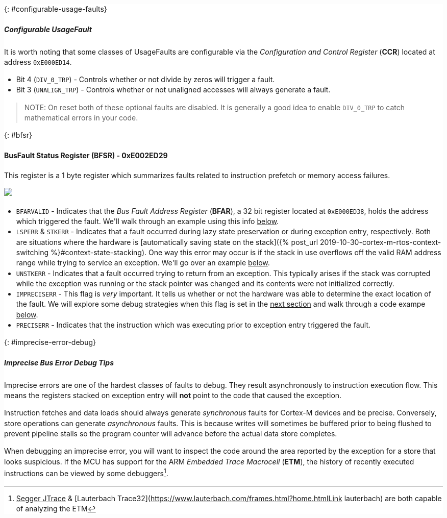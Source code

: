 {: #configurable-usage-faults}

##### Configurable UsageFault

It is worth noting that some classes of UsageFaults are configurable via the _Configuration and Control Register_ (**CCR**) located at address `0xE000ED14`.

- Bit 4 (`DIV_0_TRP`) - Controls whether or not divide by zeros will trigger a fault.
- Bit 3 (`UNALIGN_TRP`) - Controls whether or not unaligned accesses will always generate a fault.

> NOTE: On reset both of these optional faults are disabled. It is generally a good idea to enable `DIV_0_TRP` to catch mathematical errors in your code.

{: #bfsr}

#### BusFault Status Register (BFSR) - 0xE002ED29

This register is a 1 byte register which summarizes faults related to instruction prefetch or memory access failures.

![](/img/cortex-m-fault/bfsr.png)

- `BFARVALID` - Indicates that the _Bus Fault Address Register_ (**BFAR**), a 32 bit register located at `0xE000ED38`, holds the address which triggered the fault. We'll walk through an example using this info [below](#bad-address-read-example).
- `LSPERR` & `STKERR` - Indicates that a fault occurred during lazy state preservation or during exception entry, respectively. Both are situations where the hardware is [automatically saving state on the stack]({% post_url 2019-10-30-cortex-m-rtos-context-switching %}#context-state-stacking). One way this error may occur is if the stack in use overflows off the valid RAM address range while trying to service an exception. We'll go over an example [below](#stkerr-example).
- `UNSTKERR` - Indicates that a fault occurred trying to return from an exception. This typically arises if the stack was corrupted while the exception was running or the stack pointer was changed and its contents were not initialized correctly.
- `IMPRECISERR` - This flag is _very_ important. It tells us whether or not the hardware was able to determine the exact location of the fault. We will explore some debug strategies when this flag is set in the [next section](#imprecise-error-debug) and walk through a code exampe [below](#imprecise-error-code-example).
- `PRECISERR` - Indicates that the instruction which was executing prior to exception entry triggered the fault.

{: #imprecise-error-debug}

##### Imprecise Bus Error Debug Tips

Imprecise errors are one of the hardest classes of faults to debug. They result asynchronously to instruction execution flow. This means the registers stacked on exception entry will **not** point to the code that caused the exception.

Instruction fetches and data loads should always generate _synchronous_ faults for Cortex-M devices and be precise. Conversely, store operations can generate _asynchronous_ faults. This is because writes will sometimes be buffered prior to being flushed to prevent pipeline stalls so the program counter will advance before the actual data store completes.

When debugging an imprecise error, you will want to inspect the code around the area reported by the exception for a store that looks suspicious. If the MCU has support for the ARM _Embedded Trace Macrocell_ (**ETM**), the history of recently executed instructions can be viewed by some debuggers[^8].


[^1]: [See "A4.1.1 ARMv7-M and interworking support"](https://static.docs.arm.com/ddi0403/eb/DDI0403E_B_armv7m_arm.pdf)
[^2]: [MBed OS fault handler](https://github.com/ARMmbed/mbed-os/blob/2e96145b7607de430235dd795ab5350c1d4d64d7/platform/source/TARGET_CORTEX_M/mbed_fault_handler.c#L44-L81)
[^3]: [Zephyr ARM fault handler](https://github.com/intel/zephyr/blob/e09a04f0689fd29aa909cc49ee94fd129798f986/arch/arm/core/fault.c#L55-L275)
[^4]: [CMSIS-SVD](https://arm-software.github.io/CMSIS_5/SVD/html/index.html)
[^5]: [CMSIS Software Packs](https://developer.arm.com/tools-and-software/embedded/cmsis)
[^6]: [PyCortexMDebug](https://github.com/bnahill/PyCortexMDebug)
[^7]: [See "3.3.9 Auxiliary Bus Fault Status Register"](http://infocenter.arm.com/help/topic/com.arm.doc.ddi0489b/DDI0489B_cortex_m7_trm.pdf)
[^8]: [Segger JTrace](https://www.segger.com/products/debug-probes/j-trace/) & [Lauterbach Trace32](https://www.lauterbach.com/frames.html?home.htmlLink lauterbach) are both capable of analyzing the ETM
[^9]: [See B3.5.1 "Relation of the MPU to the system memory map"](https://static.docs.arm.com/ddi0403/eb/DDI0403E_B_armv7m_arm.pdf)
[^10]: [See "4.2.3 Memory map"](https://infocenter.nordicsemi.com/pdf/nRF52840_PS_v1.0.pdf)
[^11]: [See "5.3.6.8 Reset behavior"](https://infocenter.nordicsemi.com/pdf/nRF52840_PS_v1.0.pdf)
[^12]: [JLinkGDBServer](https://www.segger.com/products/debug-probes/j-link/tools/j-link-gdb-server/about-j-link-gdb-server/)
[^13]: [nRF52840 Development Kit](https://www.nordicsemi.com/Software-and-Tools/Development-Kits/nRF52840-DK)
[^14]: [The Tower of Terror: A Bug Mystery](https://eng.fitbit.com/the-tower-of-terror-a-bug-mystery/)
[^15]: [See "B1.5.5 Reset behavior" & "B1.4.2 The special-purpose program status registers, xPSR"](https://static.docs.arm.com/ddi0403/eb/DDI0403E_B_armv7m_arm.pdf)
[^16]: [GNU ARM Embedded toolchain for download](https://developer.arm.com/tools-and-software/open-source-software/developer-tools/gnu-toolchain/gnu-rm/downloads)